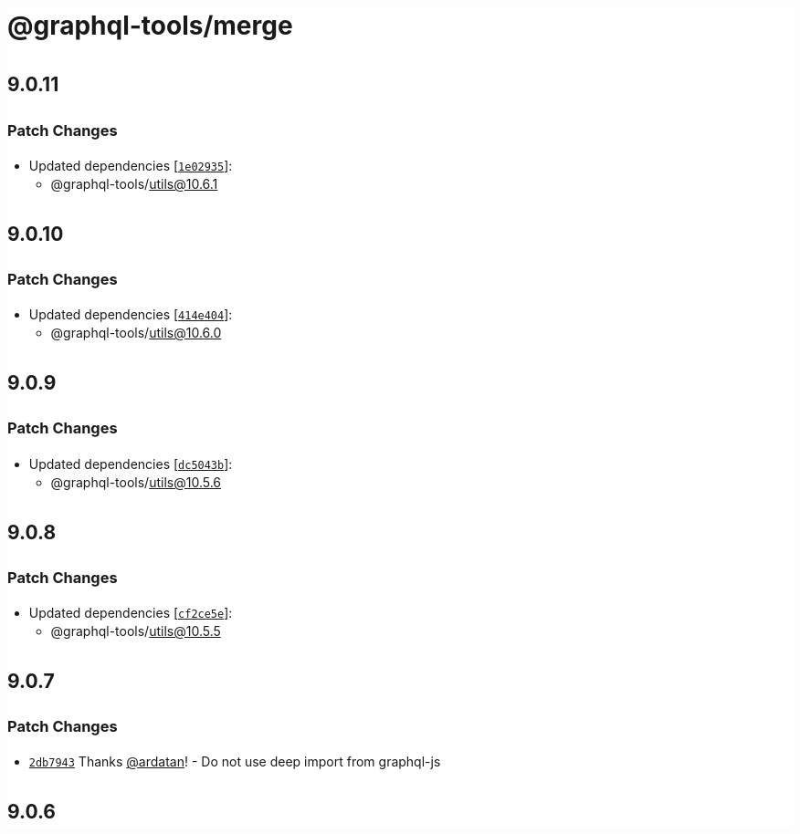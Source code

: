 # @graphql-tools/merge

## 9.0.11

### Patch Changes

- Updated dependencies
  [[`1e02935`](https://github.com/ardatan/graphql-tools/commit/1e0293562961fb12b267235e5aa6d0e83d0e7d0f)]:
  - @graphql-tools/utils@10.6.1

## 9.0.10

### Patch Changes

- Updated dependencies
  [[`414e404`](https://github.com/ardatan/graphql-tools/commit/414e404a06478ea8ddd1065bd765de14af0f6c43)]:
  - @graphql-tools/utils@10.6.0

## 9.0.9

### Patch Changes

- Updated dependencies
  [[`dc5043b`](https://github.com/ardatan/graphql-tools/commit/dc5043bb7c9afaca907c242eb6bf65e8019d79c4)]:
  - @graphql-tools/utils@10.5.6

## 9.0.8

### Patch Changes

- Updated dependencies
  [[`cf2ce5e`](https://github.com/ardatan/graphql-tools/commit/cf2ce5ed4773087cc324599f2812f4fb91398b21)]:
  - @graphql-tools/utils@10.5.5

## 9.0.7

### Patch Changes

- [`2db7943`](https://github.com/ardatan/graphql-tools/commit/2db79433176f60a806a8e1f80858b9e1cb9a15a8)
  Thanks [@ardatan](https://github.com/ardatan)! - Do not use deep import from graphql-js

## 9.0.6
